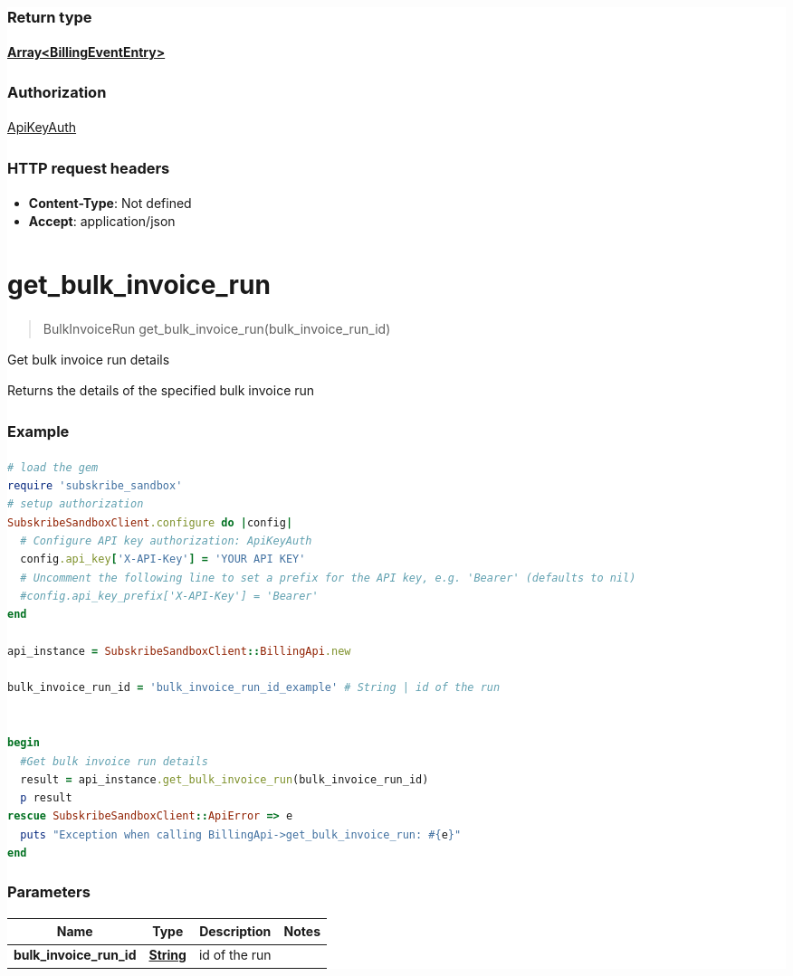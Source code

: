 ### Return type

[**Array&lt;BillingEventEntry&gt;**](BillingEventEntry.md)

### Authorization

[ApiKeyAuth](../README.md#ApiKeyAuth)

### HTTP request headers

 - **Content-Type**: Not defined
 - **Accept**: application/json



# **get_bulk_invoice_run**
> BulkInvoiceRun get_bulk_invoice_run(bulk_invoice_run_id)

Get bulk invoice run details

Returns the details of the specified bulk invoice run

### Example
```ruby
# load the gem
require 'subskribe_sandbox'
# setup authorization
SubskribeSandboxClient.configure do |config|
  # Configure API key authorization: ApiKeyAuth
  config.api_key['X-API-Key'] = 'YOUR API KEY'
  # Uncomment the following line to set a prefix for the API key, e.g. 'Bearer' (defaults to nil)
  #config.api_key_prefix['X-API-Key'] = 'Bearer'
end

api_instance = SubskribeSandboxClient::BillingApi.new

bulk_invoice_run_id = 'bulk_invoice_run_id_example' # String | id of the run


begin
  #Get bulk invoice run details
  result = api_instance.get_bulk_invoice_run(bulk_invoice_run_id)
  p result
rescue SubskribeSandboxClient::ApiError => e
  puts "Exception when calling BillingApi->get_bulk_invoice_run: #{e}"
end
```

### Parameters

Name | Type | Description  | Notes
------------- | ------------- | ------------- | -------------
 **bulk_invoice_run_id** | [**String**](.md)| id of the run | 
